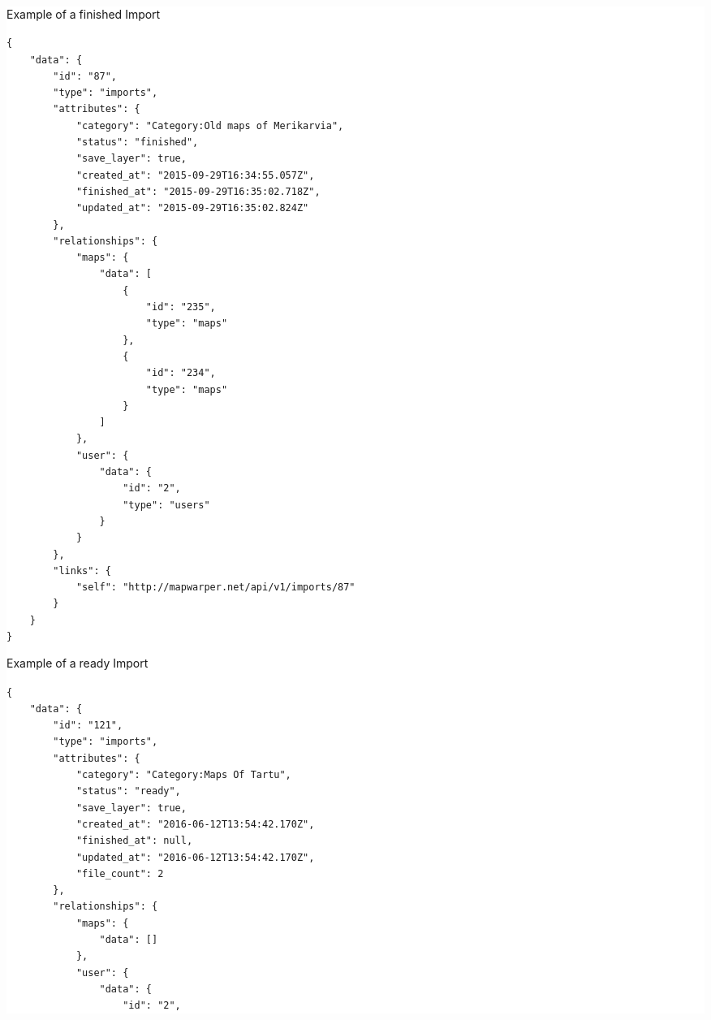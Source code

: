 Example of a finished Import

```
{
	"data": {
		"id": "87",
		"type": "imports",
		"attributes": {
			"category": "Category:Old maps of Merikarvia",
			"status": "finished",
			"save_layer": true,
			"created_at": "2015-09-29T16:34:55.057Z",
			"finished_at": "2015-09-29T16:35:02.718Z",
			"updated_at": "2015-09-29T16:35:02.824Z"
		},
		"relationships": {
			"maps": {
				"data": [
					{
						"id": "235",
						"type": "maps"
					},
					{
						"id": "234",
						"type": "maps"
					}
				]
			},
			"user": {
				"data": {
					"id": "2",
					"type": "users"
				}
			}
		},
		"links": {
			"self": "http://mapwarper.net/api/v1/imports/87"
		}
	}
}
```

Example of a ready Import

```
{
	"data": {
		"id": "121",
		"type": "imports",
		"attributes": {
			"category": "Category:Maps Of Tartu",
			"status": "ready",
			"save_layer": true,
			"created_at": "2016-06-12T13:54:42.170Z",
			"finished_at": null,
			"updated_at": "2016-06-12T13:54:42.170Z",
			"file_count": 2
		},
		"relationships": {
			"maps": {
				"data": []
			},
			"user": {
				"data": {
					"id": "2",
```